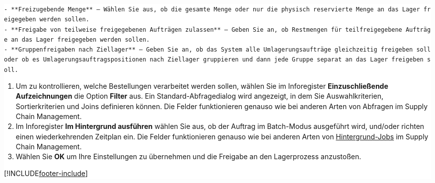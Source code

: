     - **Freizugebende Menge** – Wählen Sie aus, ob die gesamte Menge oder nur die physisch reservierte Menge an das Lager freigegeben werden sollen.
    - **Freigabe von teilweise freigegebenen Aufträgen zulassen** – Geben Sie an, ob Restmengen für teilfreigegebene Aufträge an das Lager freigegeben werden sollen.
    - **Gruppenfreigaben nach Ziellager** – Geben Sie an, ob das System alle Umlagerungsaufträge gleichzeitig freigeben soll oder ob es Umlagerungsauftragspositionen nach Ziellager gruppieren und dann jede Gruppe separat an das Lager freigeben soll.

1. Um zu kontrollieren, welche Bestellungen verarbeitet werden sollen, wählen Sie im Inforegister **Einzuschließende Aufzeichnungen** die Option **Filter** aus. Ein Standard-Abfragedialog wird angezeigt, in dem Sie Auswahlkriterien, Sortierkriterien und Joins definieren können. Die Felder funktionieren genauso wie bei anderen Arten von Abfragen im Supply Chain Management.
1. Im Inforegister **Im Hintergrund ausführen** wählen Sie aus, ob der Auftrag im Batch-Modus ausgeführt wird, und/oder richten einen wiederkehrenden Zeitplan ein. Die Felder funktionieren genauso wie bei anderen Arten von [Hintergrund-Jobs](../../fin-ops-core/dev-itpro/sysadmin/batch-processing-overview.md) im Supply Chain Management.
1. Wählen Sie **OK** um Ihre Einstellungen zu übernehmen und die Freigabe an den Lagerprozess anzustoßen.

[!INCLUDE[footer-include](../../includes/footer-banner.md)]
